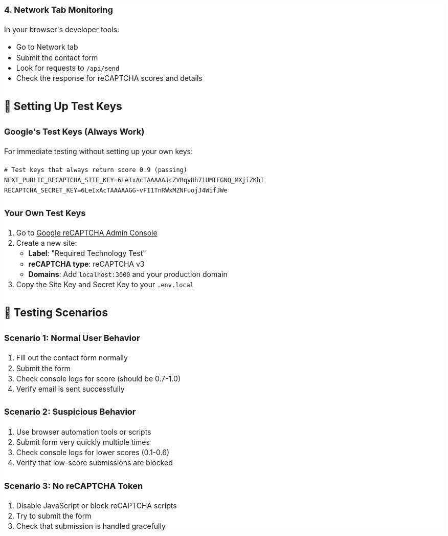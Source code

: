 ### 4. **Network Tab Monitoring**

In your browser's developer tools:

- Go to Network tab
- Submit the contact form
- Look for requests to `/api/send`
- Check the response for reCAPTCHA scores and details

## 🔑 Setting Up Test Keys

### Google's Test Keys (Always Work)

For immediate testing without setting up your own keys:

```env
# Test keys that always return score 0.9 (passing)
NEXT_PUBLIC_RECAPTCHA_SITE_KEY=6LeIxAcTAAAAAJcZVRqyHh71UMIEGNQ_MXjiZKhI
RECAPTCHA_SECRET_KEY=6LeIxAcTAAAAAGG-vFI1TnRWxMZNFuojJ4WifJWe
```

### Your Own Test Keys

1. Go to [Google reCAPTCHA Admin Console](https://www.google.com/recaptcha/admin)
2. Create a new site:
   - **Label**: "Required Technology Test"
   - **reCAPTCHA type**: reCAPTCHA v3
   - **Domains**: Add `localhost:3000` and your production domain
3. Copy the Site Key and Secret Key to your `.env.local`

## 🎯 Testing Scenarios

### Scenario 1: Normal User Behavior

1. Fill out the contact form normally
2. Submit the form
3. Check console logs for score (should be 0.7-1.0)
4. Verify email is sent successfully

### Scenario 2: Suspicious Behavior

1. Use browser automation tools or scripts
2. Submit form very quickly multiple times
3. Check console logs for lower scores (0.1-0.6)
4. Verify that low-score submissions are blocked

### Scenario 3: No reCAPTCHA Token

1. Disable JavaScript or block reCAPTCHA scripts
2. Try to submit the form
3. Check that submission is handled gracefully

